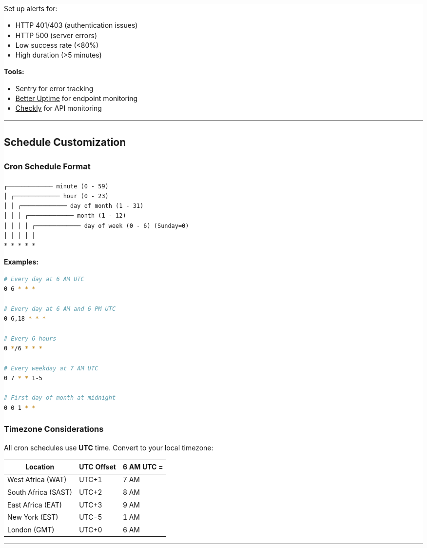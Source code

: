 Set up alerts for:
- HTTP 401/403 (authentication issues)
- HTTP 500 (server errors)
- Low success rate (<80%)
- High duration (>5 minutes)

**Tools:**
- [Sentry](https://sentry.io) for error tracking
- [Better Uptime](https://betteruptime.com) for endpoint monitoring
- [Checkly](https://www.checklyhq.com) for API monitoring

---

## Schedule Customization

### Cron Schedule Format

```
┌───────────── minute (0 - 59)
│ ┌───────────── hour (0 - 23)
│ │ ┌───────────── day of month (1 - 31)
│ │ │ ┌───────────── month (1 - 12)
│ │ │ │ ┌───────────── day of week (0 - 6) (Sunday=0)
│ │ │ │ │
* * * * *
```

**Examples:**

```bash
# Every day at 6 AM UTC
0 6 * * *

# Every day at 6 AM and 6 PM UTC
0 6,18 * * *

# Every 6 hours
0 */6 * * *

# Every weekday at 7 AM UTC
0 7 * * 1-5

# First day of month at midnight
0 0 1 * *
```

### Timezone Considerations

All cron schedules use **UTC** time. Convert to your local timezone:

| Location | UTC Offset | 6 AM UTC = |
|----------|-----------|------------|
| West Africa (WAT) | UTC+1 | 7 AM |
| South Africa (SAST) | UTC+2 | 8 AM |
| East Africa (EAT) | UTC+3 | 9 AM |
| New York (EST) | UTC-5 | 1 AM |
| London (GMT) | UTC+0 | 6 AM |

---